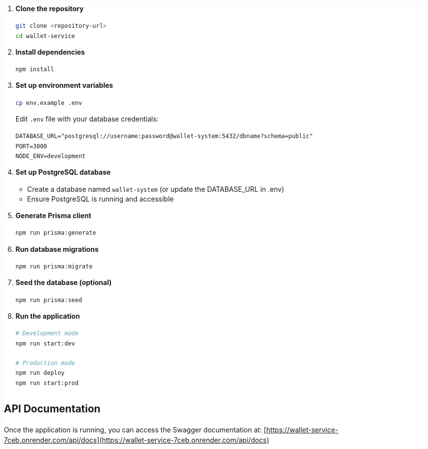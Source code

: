 1. **Clone the repository**
   ```bash
   git clone <repository-url>
   cd wallet-service
   ```

2. **Install dependencies**
   ```bash
   npm install
   ```

3. **Set up environment variables**
   ```bash
   cp env.example .env
   ```
   
   Edit `.env` file with your database credentials:
   ```env
   DATABASE_URL="postgresql://username:password@wallet-system:5432/dbname?schema=public"
   PORT=3000
   NODE_ENV=development
   ```

4. **Set up PostgreSQL database**
   - Create a database named `wallet-system` (or update the DATABASE_URL in .env)
   - Ensure PostgreSQL is running and accessible


5. **Generate Prisma client**
   ```bash
   npm run prisma:generate
   ```

6. **Run database migrations**
   ```bash
   npm run prisma:migrate
   ```


7. **Seed the database (optional)**
   ```bash
   npm run prisma:seed
   ```

8. **Run the application**
   ```bash
   # Development mode
   npm run start:dev
   
   # Production mode
   npm run deploy
   npm run start:prod
   ```

## API Documentation

Once the application is running, you can access the Swagger documentation at: [https://wallet-service-7ceb.onrender.com/api/docs](https://wallet-service-7ceb.onrender.com/api/docs)
